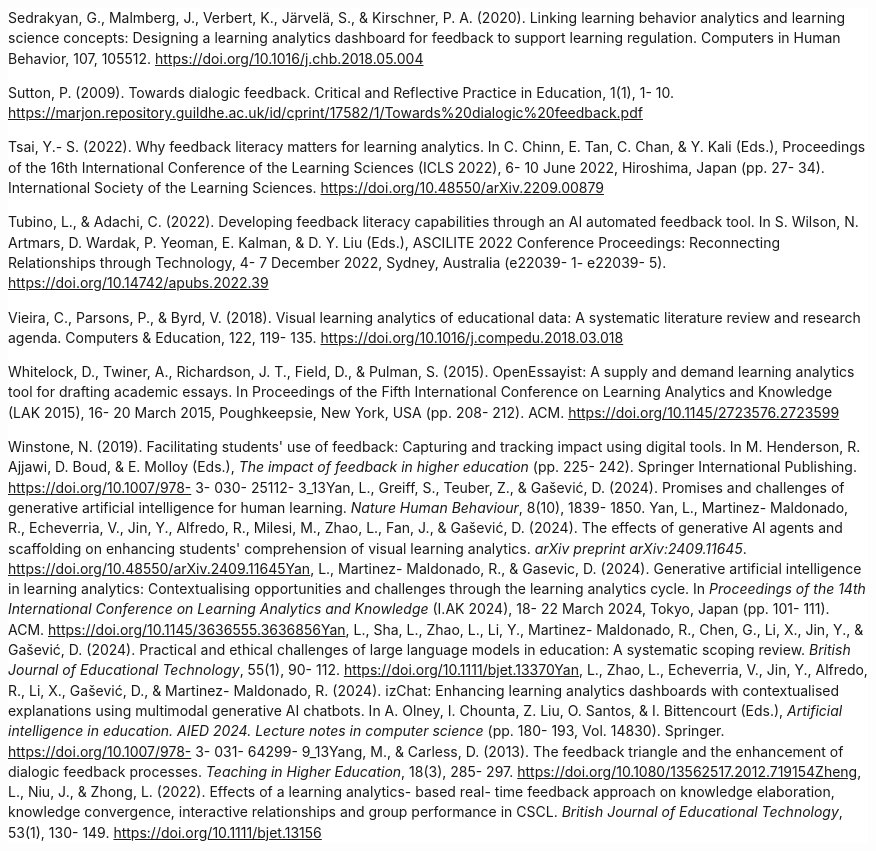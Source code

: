Sedrakyan, G., Malmberg, J., Verbert, K., Järvelä, S., & Kirschner, P. A. (2020). Linking learning behavior analytics and learning science concepts: Designing a learning analytics dashboard for feedback to support learning regulation. Computers in Human Behavior, 107, 105512. https://doi.org/10.1016/j.chb.2018.05.004

Sutton, P. (2009). Towards dialogic feedback. Critical and Reflective Practice in Education, 1(1), 1- 10. https://marjon.repository.guildhe.ac.uk/id/cprint/17582/1/Towards%20dialogic%20feedback.pdf

Tsai, Y.- S. (2022). Why feedback literacy matters for learning analytics. In C. Chinn, E. Tan, C. Chan, & Y. Kali (Eds.), Proceedings of the 16th International Conference of the Learning Sciences (ICLS 2022), 6- 10 June 2022, Hiroshima, Japan (pp. 27- 34). International Society of the Learning Sciences. https://doi.org/10.48550/arXiv.2209.00879

Tubino, L., & Adachi, C. (2022). Developing feedback literacy capabilities through an AI automated feedback tool. In S. Wilson, N. Artmars, D. Wardak, P. Yeoman, E. Kalman, & D. Y. Liu (Eds.), ASCILITE 2022 Conference Proceedings: Reconnecting Relationships through Technology, 4- 7 December 2022, Sydney, Australia (e22039- 1- e22039- 5). https://doi.org/10.14742/apubs.2022.39

Vieira, C., Parsons, P., & Byrd, V. (2018). Visual learning analytics of educational data: A systematic literature review and research agenda. Computers & Education, 122, 119- 135. https://doi.org/10.1016/j.compedu.2018.03.018

Whitelock, D., Twiner, A., Richardson, J. T., Field, D., & Pulman, S. (2015). OpenEssayist: A supply and demand learning analytics tool for drafting academic essays. In Proceedings of the Fifth International Conference on Learning Analytics and Knowledge (LAK 2015), 16- 20 March 2015, Poughkeepsie, New York, USA (pp. 208- 212). ACM. https://doi.org/10.1145/2723576.2723599

Winstone, N. (2019). Facilitating students' use of feedback: Capturing and tracking impact using digital tools. In M. Henderson, R. Ajjawi, D. Boud, & E. Molloy (Eds.), *The impact of feedback in higher education* (pp. 225- 242). Springer International Publishing. https://doi.org/10.1007/978- 3- 030- 25112- 3_13Yan, L., Greiff, S., Teuber, Z., & Gašević, D. (2024). Promises and challenges of generative artificial intelligence for human learning. *Nature Human Behaviour*, 8(10), 1839- 1850. Yan, L., Martinez- Maldonado, R., Echeverria, V., Jin, Y., Alfredo, R., Milesi, M., Zhao, L., Fan, J., & Gašević, D. (2024). The effects of generative AI agents and scaffolding on enhancing students' comprehension of visual learning analytics. *arXiv preprint arXiv:2409.11645*. https://doi.org/10.48550/arXiv.2409.11645Yan, L., Martinez- Maldonado, R., & Gasevic, D. (2024). Generative artificial intelligence in learning analytics: Contextualising opportunities and challenges through the learning analytics cycle. In *Proceedings of the 14th International Conference on Learning Analytics and Knowledge* (I.AK 2024), 18- 22 March 2024, Tokyo, Japan (pp. 101- 111). ACM. https://doi.org/10.1145/3636555.3636856Yan, L., Sha, L., Zhao, L., Li, Y., Martinez- Maldonado, R., Chen, G., Li, X., Jin, Y., & Gašević, D. (2024). Practical and ethical challenges of large language models in education: A systematic scoping review. *British Journal of Educational Technology*, 55(1), 90- 112. https://doi.org/10.1111/bjet.13370Yan, L., Zhao, L., Echeverria, V., Jin, Y., Alfredo, R., Li, X., Gašević, D., & Martinez- Maldonado, R. (2024). izChat: Enhancing learning analytics dashboards with contextualised explanations using multimodal generative AI chatbots. In A. Olney, I. Chounta, Z. Liu, O. Santos, & I. Bittencourt (Eds.), *Artificial intelligence in education. AIED 2024. Lecture notes in computer science* (pp. 180- 193, Vol. 14830). Springer. https://doi.org/10.1007/978- 3- 031- 64299- 9_13Yang, M., & Carless, D. (2013). The feedback triangle and the enhancement of dialogic feedback processes. *Teaching in Higher Education*, 18(3), 285- 297. https://doi.org/10.1080/13562517.2012.719154Zheng, L., Niu, J., & Zhong, L. (2022). Effects of a learning analytics- based real- time feedback approach on knowledge elaboration, knowledge convergence, interactive relationships and group performance in CSCL. *British Journal of Educational Technology*, 53(1), 130- 149. https://doi.org/10.1111/bjet.13156